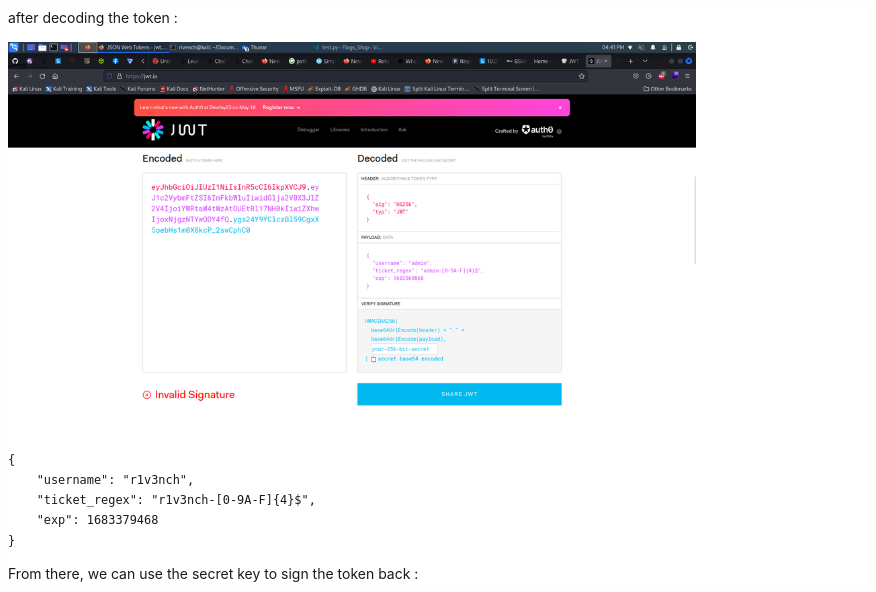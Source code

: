 after decoding the token :

<img src="./3.png"
     alt="Markdown Monster icon"
     style="
     width: 80%;
     diplay: box;"
/>

```
{
    "username": "r1v3nch",
    "ticket_regex": "r1v3nch-[0-9A-F]{4}$",
    "exp": 1683379468
}
```

From there, we can use the secret key to sign the token back :
